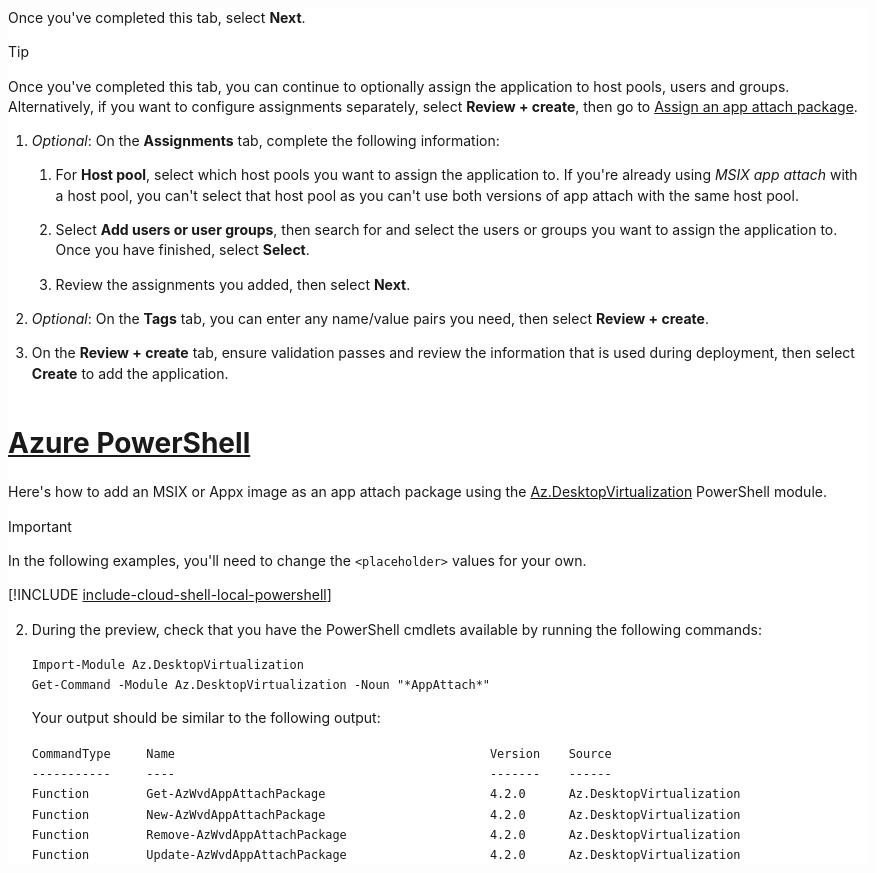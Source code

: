    Once you've completed this tab, select **Next**.

   > [!TIP]
   > Once you've completed this tab, you can continue to optionally assign the application to host pools, users and groups. Alternatively, if you want to configure assignments separately, select **Review + create**, then go to [Assign an app attach package](#assign-an-app-attach-package).

1. *Optional*: On the **Assignments** tab, complete the following information:

   1. For **Host pool**, select which host pools you want to assign the application to. If you're already using *MSIX app attach* with a host pool, you can't select that host pool as you can't use both versions of app attach with the same host pool.

   1. Select **Add users or user groups**, then search for and select the users or groups you want to assign the application to. Once you have finished, select **Select**.
   
   1. Review the assignments you added, then select **Next**.

1. *Optional*: On the **Tags** tab, you can enter any name/value pairs you need, then select **Review + create**.

1. On the **Review + create** tab, ensure validation passes and review the information that is used during deployment, then select **Create** to add the application.

# [Azure PowerShell](#tab/powershell)

Here's how to add an MSIX or Appx image as an app attach package using the [Az.DesktopVirtualization](/powershell/module/az.desktopvirtualization/) PowerShell module.

> [!IMPORTANT]
> In the following examples, you'll need to change the `<placeholder>` values for your own.

[!INCLUDE [include-cloud-shell-local-powershell](includes/include-cloud-shell-local-powershell.md)]

2. During the preview, check that you have the PowerShell cmdlets available by running the following commands:

   ```azurepowershell
   Import-Module Az.DesktopVirtualization
   Get-Command -Module Az.DesktopVirtualization -Noun "*AppAttach*"
   ```

   Your output should be similar to the following output:

   ```output
   CommandType     Name                                            Version    Source
   -----------     ----                                            -------    ------
   Function        Get-AzWvdAppAttachPackage                       4.2.0      Az.DesktopVirtualization
   Function        New-AzWvdAppAttachPackage                       4.2.0      Az.DesktopVirtualization
   Function        Remove-AzWvdAppAttachPackage                    4.2.0      Az.DesktopVirtualization
   Function        Update-AzWvdAppAttachPackage                    4.2.0      Az.DesktopVirtualization
   ```
